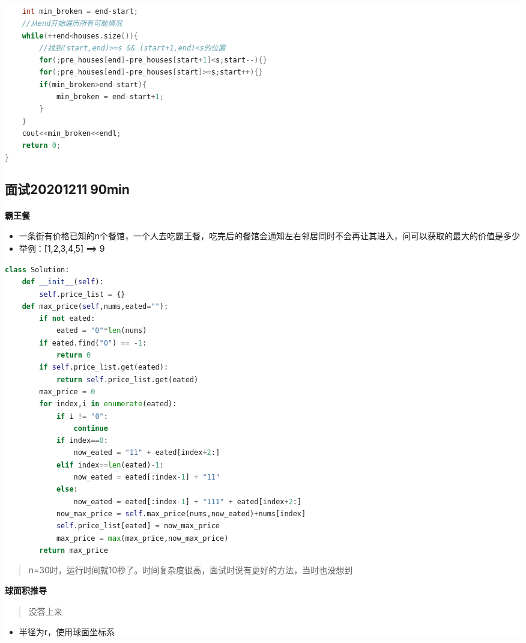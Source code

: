 ```cpp
    int min_broken = end-start;
    //从end开始遍历所有可能情况
    while(++end<houses.size()){
        //找到(start,end)>=s && (start+1,end)<s的位置
        for(;pre_houses[end]-pre_houses[start+1]<s;start--){}
        for(;pre_houses[end]-pre_houses[start]>=s;start++){}
        if(min_broken>end-start){
            min_broken = end-start+1;
        }
    }
    cout<<min_broken<<endl;
    return 0;
}
```


## 面试20201211 90min
**霸王餐**
- 一条街有价格已知的n个餐馆，一个人去吃霸王餐，吃完后的餐馆会通知左右邻居同时不会再让其进入，问可以获取的最大的价值是多少
- 举例：[1,2,3,4,5] ==> 9
```py
class Solution:
    def __init__(self):
        self.price_list = {}
    def max_price(self,nums,eated=""):
        if not eated:
            eated = "0"*len(nums)
        if eated.find("0") == -1:
            return 0
        if self.price_list.get(eated):
            return self.price_list.get(eated)
        max_price = 0
        for index,i in enumerate(eated):
            if i != "0":
                continue
            if index==0:
                now_eated = "11" + eated[index+2:]
            elif index==len(eated)-1:
                now_eated = eated[:index-1] + "11"
            else:
                now_eated = eated[:index-1] + "111" + eated[index+2:]
            now_max_price = self.max_price(nums,now_eated)+nums[index]
            self.price_list[eated] = now_max_price
            max_price = max(max_price,now_max_price)
        return max_price
```

> n=30时，运行时间就10秒了。时间复杂度很高，面试时说有更好的方法，当时也没想到

**球面积推导**
> 没答上来
- 半径为r，使用球面坐标系
